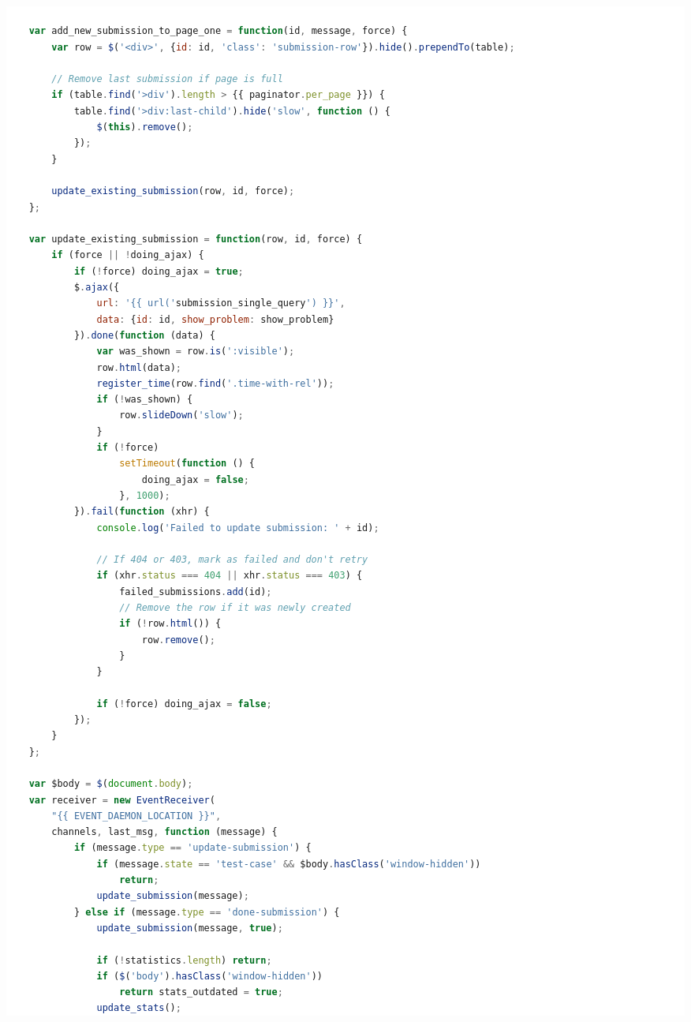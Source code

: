 ```javascript
    
    var add_new_submission_to_page_one = function(id, message, force) {
        var row = $('<div>', {id: id, 'class': 'submission-row'}).hide().prependTo(table);
        
        // Remove last submission if page is full
        if (table.find('>div').length > {{ paginator.per_page }}) {
            table.find('>div:last-child').hide('slow', function () {
                $(this).remove();
            });
        }
        
        update_existing_submission(row, id, force);
    };
    
    var update_existing_submission = function(row, id, force) {
        if (force || !doing_ajax) {
            if (!force) doing_ajax = true;
            $.ajax({
                url: '{{ url('submission_single_query') }}',
                data: {id: id, show_problem: show_problem}
            }).done(function (data) {
                var was_shown = row.is(':visible');
                row.html(data);
                register_time(row.find('.time-with-rel'));
                if (!was_shown) {
                    row.slideDown('slow');
                }
                if (!force)
                    setTimeout(function () {
                        doing_ajax = false;
                    }, 1000);
            }).fail(function (xhr) {
                console.log('Failed to update submission: ' + id);
                
                // If 404 or 403, mark as failed and don't retry
                if (xhr.status === 404 || xhr.status === 403) {
                    failed_submissions.add(id);
                    // Remove the row if it was newly created
                    if (!row.html()) {
                        row.remove();
                    }
                }
                
                if (!force) doing_ajax = false;
            });
        }
    };
    
    var $body = $(document.body);
    var receiver = new EventReceiver(
        "{{ EVENT_DAEMON_LOCATION }}",
        channels, last_msg, function (message) {
            if (message.type == 'update-submission') {
                if (message.state == 'test-case' && $body.hasClass('window-hidden'))
                    return;
                update_submission(message);
            } else if (message.type == 'done-submission') {
                update_submission(message, true);
                
                if (!statistics.length) return;
                if ($('body').hasClass('window-hidden'))
                    return stats_outdated = true;
                update_stats();
```